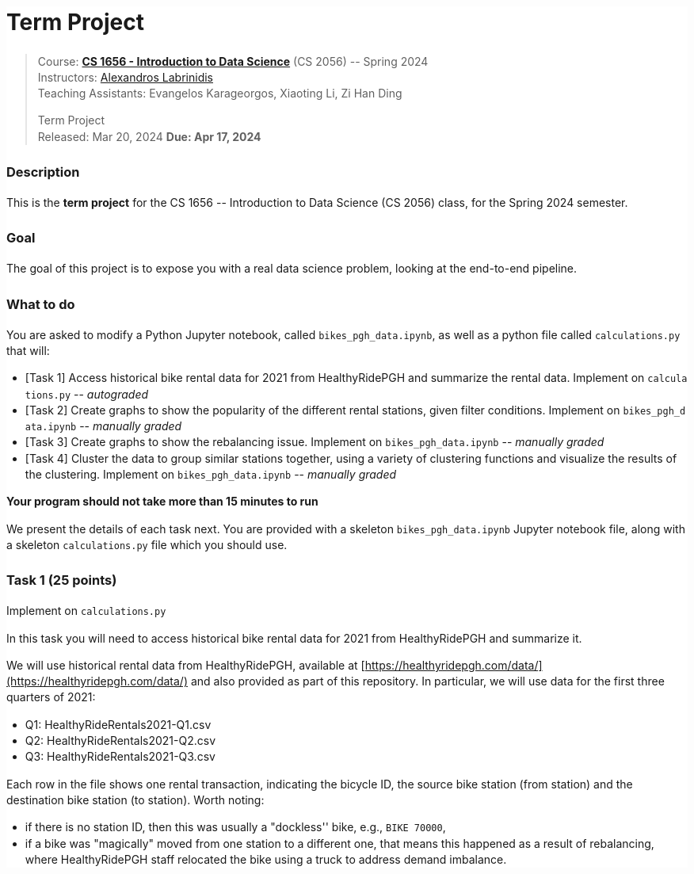 # Term Project

> Course: **[CS 1656 - Introduction to Data Science](http://cs1656.org)** (CS 2056) -- Spring 2024  
> Instructors: [Alexandros Labrinidis](http://labrinidis.cs.pitt.edu)  
> Teaching Assistants: Evangelos Karageorgos, Xiaoting Li, Zi Han Ding  
>
> Term Project  
> Released: Mar 20, 2024
> **Due:   Apr 17, 2024**

### Description
This is the **term project** for the CS 1656 -- Introduction to Data Science (CS 2056) class, for the Spring 2024 semester.

### Goal
The goal of this project is to expose you with a real data science problem, looking at the end-to-end pipeline.

### What to do
You are asked to modify a Python Jupyter notebook, called `bikes_pgh_data.ipynb`, as well as a python file called `calculations.py` that will:
* [Task 1] Access historical bike rental data for 2021 from HealthyRidePGH and summarize the rental data. Implement on `calculations.py` -- *autograded*
* [Task 2] Create graphs to show the popularity of the different rental stations, given filter conditions. Implement on `bikes_pgh_data.ipynb` -- *manually graded*
* [Task 3] Create graphs to show the rebalancing issue. Implement on `bikes_pgh_data.ipynb` -- *manually graded*
* [Task 4] Cluster the data to group similar stations together, using a variety of clustering functions and visualize the results of the clustering. Implement on `bikes_pgh_data.ipynb` -- *manually graded*

**Your program should not take more than 15 minutes to run**

We present the details of each task next. You are provided with a skeleton `bikes_pgh_data.ipynb` Jupyter notebook file, along with a skeleton `calculations.py` file which you should use.

### Task 1 (25 points)
Implement on `calculations.py`

In this task you will need to access historical bike rental data for 2021 from HealthyRidePGH and summarize it.

We will use historical rental data from HealthyRidePGH, available at [https://healthyridepgh.com/data/](https://healthyridepgh.com/data/) and also provided as part of this repository.
In particular, we will use data for the first three quarters of 2021:

* Q1: HealthyRideRentals2021-Q1.csv 
* Q2: HealthyRideRentals2021-Q2.csv  
* Q3: HealthyRideRentals2021-Q3.csv  

Each row in the file shows one rental transaction, indicating the bicycle ID, the source bike station (from station) and the destination bike station (to station). Worth noting:
* if there is no station ID, then this was usually a "dockless'' bike, e.g., `BIKE 70000`,  
* if a bike was "magically" moved from one station to a different one, that means this happened as a result of rebalancing, where HealthyRidePGH staff relocated the bike using a truck to address demand imbalance.   
